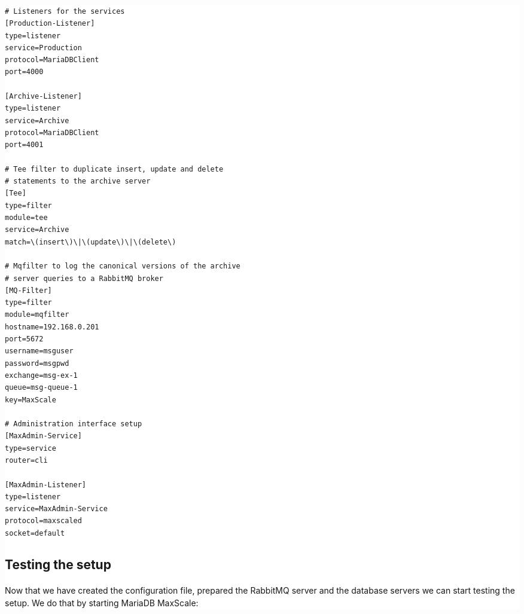 ```
# Listeners for the services
[Production-Listener]
type=listener
service=Production
protocol=MariaDBClient
port=4000

[Archive-Listener]
type=listener
service=Archive
protocol=MariaDBClient
port=4001

# Tee filter to duplicate insert, update and delete
# statements to the archive server
[Tee]
type=filter
module=tee
service=Archive
match=\(insert\)\|\(update\)\|\(delete\)

# Mqfilter to log the canonical versions of the archive
# server queries to a RabbitMQ broker
[MQ-Filter]
type=filter
module=mqfilter
hostname=192.168.0.201
port=5672
username=msguser
password=msgpwd
exchange=msg-ex-1
queue=msg-queue-1
key=MaxScale

# Administration interface setup
[MaxAdmin-Service]
type=service
router=cli

[MaxAdmin-Listener]
type=listener
service=MaxAdmin-Service
protocol=maxscaled
socket=default
```



## Testing the setup


Now that we have created the configuration file, prepared the RabbitMQ server
and the database servers we can start testing the setup. We do that by starting
MariaDB MaxScale:
